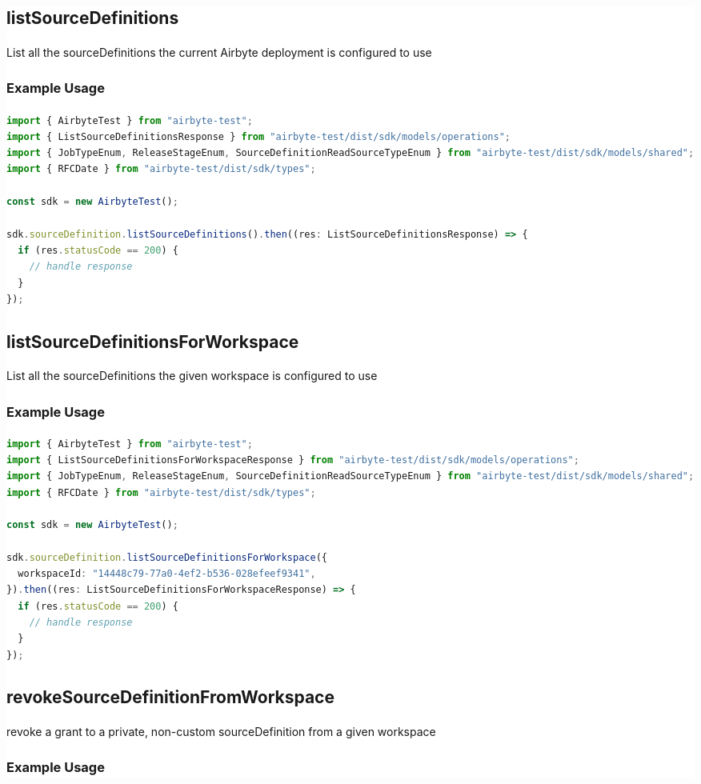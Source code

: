 ## listSourceDefinitions

List all the sourceDefinitions the current Airbyte deployment is configured to use

### Example Usage

```typescript
import { AirbyteTest } from "airbyte-test";
import { ListSourceDefinitionsResponse } from "airbyte-test/dist/sdk/models/operations";
import { JobTypeEnum, ReleaseStageEnum, SourceDefinitionReadSourceTypeEnum } from "airbyte-test/dist/sdk/models/shared";
import { RFCDate } from "airbyte-test/dist/sdk/types";

const sdk = new AirbyteTest();

sdk.sourceDefinition.listSourceDefinitions().then((res: ListSourceDefinitionsResponse) => {
  if (res.statusCode == 200) {
    // handle response
  }
});
```

## listSourceDefinitionsForWorkspace

List all the sourceDefinitions the given workspace is configured to use

### Example Usage

```typescript
import { AirbyteTest } from "airbyte-test";
import { ListSourceDefinitionsForWorkspaceResponse } from "airbyte-test/dist/sdk/models/operations";
import { JobTypeEnum, ReleaseStageEnum, SourceDefinitionReadSourceTypeEnum } from "airbyte-test/dist/sdk/models/shared";
import { RFCDate } from "airbyte-test/dist/sdk/types";

const sdk = new AirbyteTest();

sdk.sourceDefinition.listSourceDefinitionsForWorkspace({
  workspaceId: "14448c79-77a0-4ef2-b536-028efeef9341",
}).then((res: ListSourceDefinitionsForWorkspaceResponse) => {
  if (res.statusCode == 200) {
    // handle response
  }
});
```

## revokeSourceDefinitionFromWorkspace

revoke a grant to a private, non-custom sourceDefinition from a given workspace

### Example Usage

